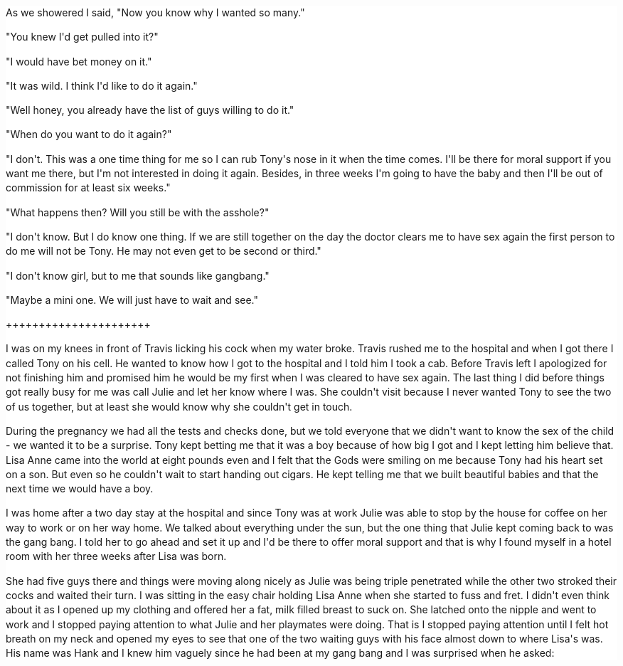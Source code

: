  As we showered I said, "Now you know why I wanted so many." 

 "You knew I'd get pulled into it?" 

 "I would have bet money on it." 

 "It was wild. I think I'd like to do it again." 

 "Well honey, you already have the list of guys willing to do it." 

 "When do you want to do it again?" 

 "I don't. This was a one time thing for me so I can rub Tony's nose in it when the time comes. I'll be there for moral support if you want me there, but I'm not interested in doing it again. Besides, in three weeks I'm going to have the baby and then I'll be out of commission for at least six weeks." 

 "What happens then? Will you still be with the asshole?" 

 "I don't know. But I do know one thing. If we are still together on the day the doctor clears me to have sex again the first person to do me will not be Tony. He may not even get to be second or third." 

 "I don't know girl, but to me that sounds like gangbang." 

 "Maybe a mini one. We will just have to wait and see." 

 ++++++++++++++++++++++ 

 I was on my knees in front of Travis licking his cock when my water broke. Travis rushed me to the hospital and when I got there I called Tony on his cell. He wanted to know how I got to the hospital and I told him I took a cab. Before Travis left I apologized for not finishing him and promised him he would be my first when I was cleared to have sex again. The last thing I did before things got really busy for me was call Julie and let her know where I was. She couldn't visit because I never wanted Tony to see the two of us together, but at least she would know why she couldn't get in touch. 

 During the pregnancy we had all the tests and checks done, but we told everyone that we didn't want to know the sex of the child - we wanted it to be a surprise. Tony kept betting me that it was a boy because of how big I got and I kept letting him believe that. Lisa Anne came into the world at eight pounds even and I felt that the Gods were smiling on me because Tony had his heart set on a son. But even so he couldn't wait to start handing out cigars. He kept telling me that we built beautiful babies and that the next time we would have a boy. 

 I was home after a two day stay at the hospital and since Tony was at work Julie was able to stop by the house for coffee on her way to work or on her way home. We talked about everything under the sun, but the one thing that Julie kept coming back to was the gang bang. I told her to go ahead and set it up and I'd be there to offer moral support and that is why I found myself in a hotel room with her three weeks after Lisa was born. 

 She had five guys there and things were moving along nicely as Julie was being triple penetrated while the other two stroked their cocks and waited their turn. I was sitting in the easy chair holding Lisa Anne when she started to fuss and fret. I didn't even think about it as I opened up my clothing and offered her a fat, milk filled breast to suck on. She latched onto the nipple and went to work and I stopped paying attention to what Julie and her playmates were doing. That is I stopped paying attention until I felt hot breath on my neck and opened my eyes to see that one of the two waiting guys with his face almost down to where Lisa's was. His name was Hank and I knew him vaguely since he had been at my gang bang and I was surprised when he asked: 
